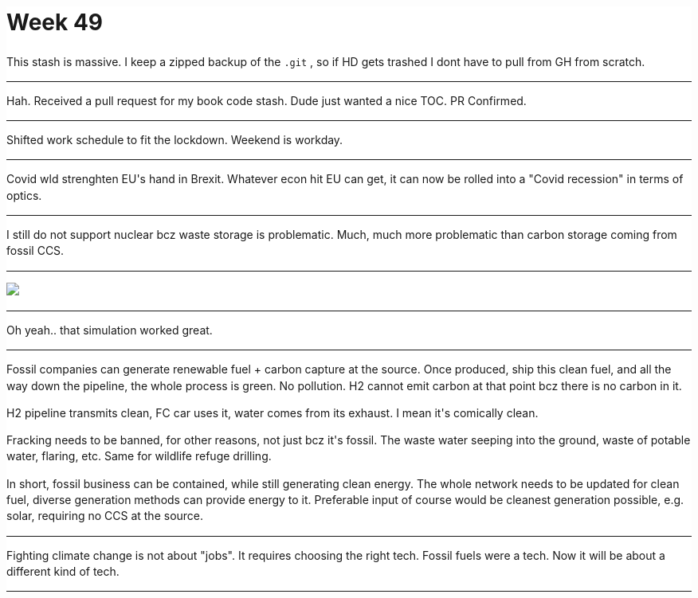 # Week 49

This stash is massive. I keep a zipped backup of the `.git` , so if HD
gets trashed I dont have to pull from GH from scratch.

---

Hah. Received a pull request for my book code stash. Dude just wanted
a nice TOC. PR Confirmed.

---

Shifted work schedule to fit the lockdown. Weekend is workday.

---

Covid wld strenghten EU's hand in Brexit. Whatever econ hit EU can
get, it can now be rolled into a "Covid recession" in terms of optics.

---

I still do not support nuclear bcz waste storage is problematic. Much,
much more problematic than carbon storage coming from fossil CCS.

---


<img width="240" src="https://drive.google.com/uc?export=view&id=1RVNXXoC0GXyLsenRXHSedUzNPLf_HFbC"/>

---

Oh yeah.. that simulation worked great.

---

Fossil companies can generate renewable fuel + carbon capture at the
source. Once produced, ship this clean fuel, and all the way down the
pipeline, the whole process is green. No pollution. H2 cannot emit
carbon at that point bcz there is no carbon in it.

H2 pipeline transmits clean, FC car uses it, water comes from its
exhaust. I mean it's comically clean.

Fracking needs to be banned, for other reasons, not just bcz it's
fossil. The waste water seeping into the ground, waste of potable
water, flaring, etc. Same for wildlife refuge drilling.

In short, fossil business can be contained, while still generating
clean energy. The whole network needs to be updated for clean fuel,
diverse generation methods can provide energy to it. Preferable input
of course would be cleanest generation possible, e.g. solar, requiring
no CCS at the source.

---

Fighting climate change is not about "jobs". It requires choosing the
right tech. Fossil fuels were a tech. Now it will be about a different
kind of tech.

---